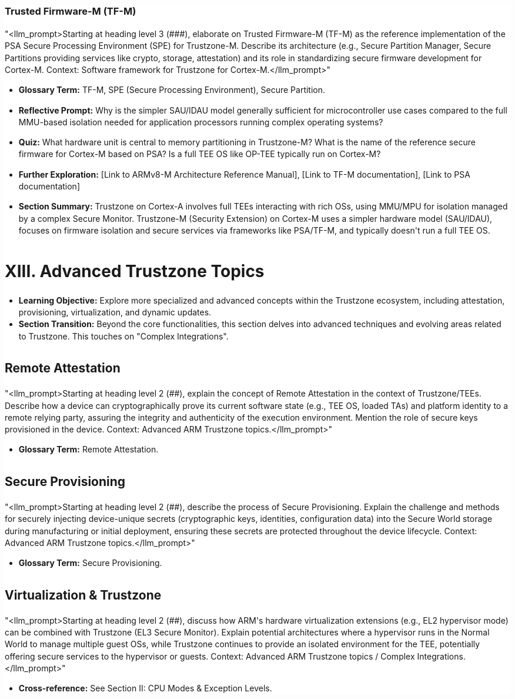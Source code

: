 ### Trusted Firmware-M (TF-M)
"<llm_prompt>Starting at heading level 3 (###), elaborate on Trusted Firmware-M (TF-M) as the reference implementation of the PSA Secure Processing Environment (SPE) for Trustzone-M. Describe its architecture (e.g., Secure Partition Manager, Secure Partitions providing services like crypto, storage, attestation) and its role in standardizing secure firmware development for Cortex-M. Context: Software framework for Trustzone for Cortex-M.</llm_prompt>"
*   **Glossary Term:** TF-M, SPE (Secure Processing Environment), Secure Partition.

*   **Reflective Prompt:** Why is the simpler SAU/IDAU model generally sufficient for microcontroller use cases compared to the full MMU-based isolation needed for application processors running complex operating systems?
*   **Quiz:** What hardware unit is central to memory partitioning in Trustzone-M? What is the name of the reference secure firmware for Cortex-M based on PSA? Is a full TEE OS like OP-TEE typically run on Cortex-M?
*   **Further Exploration:** [Link to ARMv8-M Architecture Reference Manual], [Link to TF-M documentation], [Link to PSA documentation]
*   **Section Summary:** Trustzone on Cortex-A involves full TEEs interacting with rich OSs, using MMU/MPU for isolation managed by a complex Secure Monitor. Trustzone-M (Security Extension) on Cortex-M uses a simpler hardware model (SAU/IDAU), focuses on firmware isolation and secure services via frameworks like PSA/TF-M, and typically doesn't run a full TEE OS.

# XIII. Advanced Trustzone Topics
*   **Learning Objective:** Explore more specialized and advanced concepts within the Trustzone ecosystem, including attestation, provisioning, virtualization, and dynamic updates.
*   **Section Transition:** Beyond the core functionalities, this section delves into advanced techniques and evolving areas related to Trustzone. This touches on "Complex Integrations".

## Remote Attestation
"<llm_prompt>Starting at heading level 2 (##), explain the concept of Remote Attestation in the context of Trustzone/TEEs. Describe how a device can cryptographically prove its current software state (e.g., TEE OS, loaded TAs) and platform identity to a remote relying party, assuring the integrity and authenticity of the execution environment. Mention the role of secure keys provisioned in the device. Context: Advanced ARM Trustzone topics.</llm_prompt>"
*   **Glossary Term:** Remote Attestation.

## Secure Provisioning
"<llm_prompt>Starting at heading level 2 (##), describe the process of Secure Provisioning. Explain the challenge and methods for securely injecting device-unique secrets (cryptographic keys, identities, configuration data) into the Secure World storage during manufacturing or initial deployment, ensuring these secrets are protected throughout the device lifecycle. Context: Advanced ARM Trustzone topics.</llm_prompt>"
*   **Glossary Term:** Secure Provisioning.

## Virtualization & Trustzone
"<llm_prompt>Starting at heading level 2 (##), discuss how ARM's hardware virtualization extensions (e.g., EL2 hypervisor mode) can be combined with Trustzone (EL3 Secure Monitor). Explain potential architectures where a hypervisor runs in the Normal World to manage multiple guest OSs, while Trustzone continues to provide an isolated environment for the TEE, potentially offering secure services to the hypervisor or guests. Context: Advanced ARM Trustzone topics / Complex Integrations.</llm_prompt>"
*   **Cross-reference:** See Section II: CPU Modes & Exception Levels.
